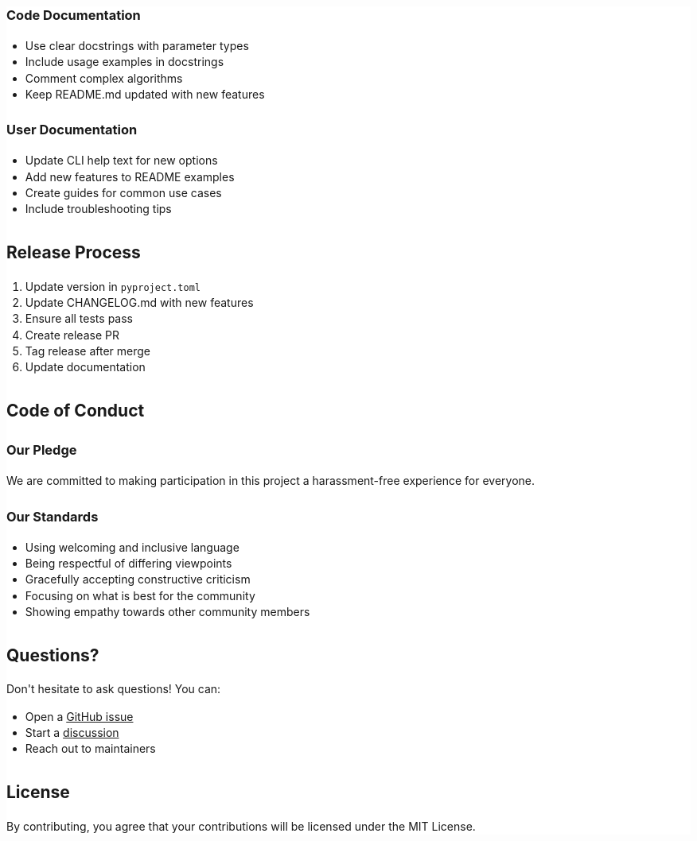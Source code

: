 ### Code Documentation
- Use clear docstrings with parameter types
- Include usage examples in docstrings
- Comment complex algorithms
- Keep README.md updated with new features

### User Documentation
- Update CLI help text for new options
- Add new features to README examples
- Create guides for common use cases
- Include troubleshooting tips

## Release Process

1. Update version in `pyproject.toml`
2. Update CHANGELOG.md with new features
3. Ensure all tests pass
4. Create release PR
5. Tag release after merge
6. Update documentation

## Code of Conduct

### Our Pledge
We are committed to making participation in this project a harassment-free experience for everyone.

### Our Standards
- Using welcoming and inclusive language
- Being respectful of differing viewpoints
- Gracefully accepting constructive criticism
- Focusing on what is best for the community
- Showing empathy towards other community members

## Questions?

Don't hesitate to ask questions! You can:

- Open a [GitHub issue](https://github.com/yourusername/whisperx-audio-transcriber/issues)
- Start a [discussion](https://github.com/yourusername/whisperx-audio-transcriber/discussions)
- Reach out to maintainers

## License

By contributing, you agree that your contributions will be licensed under the MIT License.